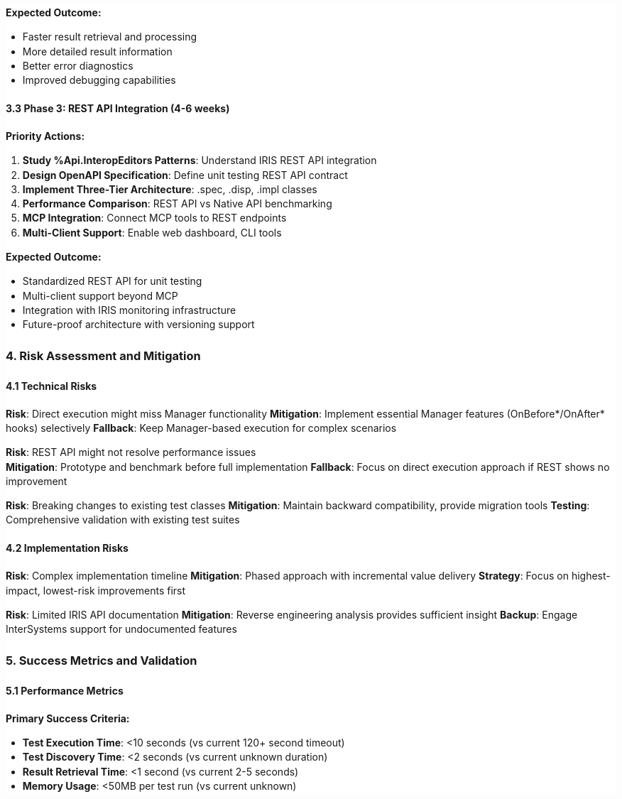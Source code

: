 **Expected Outcome:**
- Faster result retrieval and processing
- More detailed result information
- Better error diagnostics
- Improved debugging capabilities

#### 3.3 Phase 3: REST API Integration (4-6 weeks)

**Priority Actions:**
1. **Study %Api.InteropEditors Patterns**: Understand IRIS REST API integration
2. **Design OpenAPI Specification**: Define unit testing REST API contract
3. **Implement Three-Tier Architecture**: .spec, .disp, .impl classes
4. **Performance Comparison**: REST API vs Native API benchmarking
5. **MCP Integration**: Connect MCP tools to REST endpoints
6. **Multi-Client Support**: Enable web dashboard, CLI tools

**Expected Outcome:**
- Standardized REST API for unit testing
- Multi-client support beyond MCP
- Integration with IRIS monitoring infrastructure
- Future-proof architecture with versioning support

### 4. Risk Assessment and Mitigation

#### 4.1 Technical Risks

**Risk**: Direct execution might miss Manager functionality
**Mitigation**: Implement essential Manager features (OnBefore*/OnAfter* hooks) selectively
**Fallback**: Keep Manager-based execution for complex scenarios

**Risk**: REST API might not resolve performance issues  
**Mitigation**: Prototype and benchmark before full implementation
**Fallback**: Focus on direct execution approach if REST shows no improvement

**Risk**: Breaking changes to existing test classes
**Mitigation**: Maintain backward compatibility, provide migration tools
**Testing**: Comprehensive validation with existing test suites

#### 4.2 Implementation Risks

**Risk**: Complex implementation timeline
**Mitigation**: Phased approach with incremental value delivery
**Strategy**: Focus on highest-impact, lowest-risk improvements first

**Risk**: Limited IRIS API documentation
**Mitigation**: Reverse engineering analysis provides sufficient insight
**Backup**: Engage InterSystems support for undocumented features

### 5. Success Metrics and Validation

#### 5.1 Performance Metrics

**Primary Success Criteria:**
- **Test Execution Time**: <10 seconds (vs current 120+ second timeout)
- **Test Discovery Time**: <2 seconds (vs current unknown duration)
- **Result Retrieval Time**: <1 second (vs current 2-5 seconds)
- **Memory Usage**: <50MB per test run (vs current unknown)
